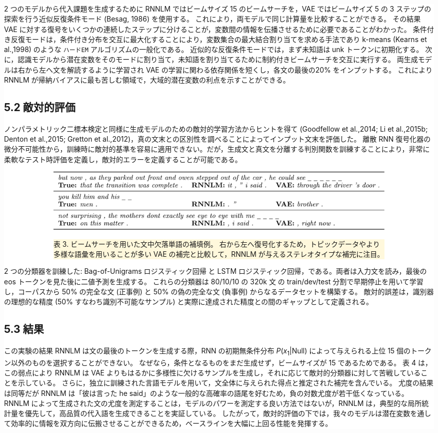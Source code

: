 
2 つのモデルから代入課題を生成するために RNNLM ではビームサイズ 15 のビームサーチを，VAE ではビームサイズ 5 の 3 ステップの探索を行う近似反復条件モード (Besag, 1986) を使用する。
これにより，両モデルで同じ計算量を比較することができる。
その結果 VAE に対する復号をいくつかの連続したステップに分けることが，変数間の情報を伝播させるために必要であることがわかった。
条件付き反復モードは，条件付き分布を交互に最大化することにより，変数集合の最大結合割り当てを求める手法であり k-means (Kearns et al.,1998) のような `ハードEM` アルゴリズムの一般化である。
近似的な反復条件モードでは，まず未知語は unk トークンに初期化する。
次に，認識モデルから潜在変数をそのモードに割り当て，未知語を割り当てるために制約付きビームサーチを交互に実行する。
両生成モデルは右から左へ文を解読するように学習され VAE の学習に関わる依存関係を短くし，各文の最後の20% をインプットする。
これにより RNNLM が帰納バイアスに最も苦しむ領域で，大域的潜在変数の利点を示すことができる。



## 5.2 敵対的評価 


ノンパラメトリック二標本検定と同様に生成モデルのための敵対的学習方法からヒントを得て (Goodfellow et al.,2014; Li et al.,2015b; Denton et al.,2015; Gretton et al.,2012)，真の文末との区別性を調べることによってインプット文末を評価した。
離散 RNN 復号化器の微分不可能性から，訓練時に敵対的基準を容易に適用できない。だが，生成文と真文を分離する判別関数を訓練することにより，非常に柔軟なテスト時評価を定義し，敵対的エラーを定義することが可能である。


<center>
<img src="figures/2015Bowman_tab3.svg" width="77%"><br/>
<div style="background-color:cornsilk;width:77%;text-align:left">

表 3. ビームサーチを用いた文中欠落単語の補填例。
右から左へ復号化するため，トピックデータやより多様な語彙を用いることが多い VAE  の補完と比較して，RNNLM  が与えるステレオタイプな補完に注目。

</div></center>

2 つの分類器を訓練した: Bag-of-Unigrams  ロジスティック回帰 と LSTM ロジスティック回帰，である。両者は入力文を読み，最後の eos トークンを見た後に二値予測を生成する。
これらの分類器は 80/10/10 の 320k 文 の train/dev/test 分割で早期停止を用いて学習し，コーパスから 50% の完全な文 (正事例) と 50% の偽の完全な文 (負事例) からなるデータセットを構築する。
敵対的誤差は，識別器の理想的な精度 (50% すなわち識別不可能なサンプル) と実際に達成された精度との間のギャップとして定義される。


## 5.3 結果 


この実験の結果 RNNLM は文の最後のトークンを生成する際，RNN の初期無条件分布 $P(x_{1}|\text{Null})$ によって与えられる上位 15 個のトークン以外のものを選択することができない。
なぜなら，条件となるものをまだ生成せず，ビームサイズが 15 であるためである。
表 4 は，この弱点により RNNLM は VAE よりもはるかに多様性に欠けるサンプルを生成し，それに応じて敵対的分類器に対して苦戦していることを示している。
さらに，独立に訓練された言語モデルを用いて，文全体に与えられた得点と推定された補完を含んでいる。
尤度の結果は同等だが RNNLM は「彼は言った he said」のような一般的な高確率の語尾を好むため，負の対数尤度が若干低くなっている。
RNNLM によって生成された文の尤度を測定することは，モデルのパワーを測定する良い方法ではないが，RNNLM は，典型的な局所統計量を優先して，高品質の代入語を生成できることを実証している。
したがって，敵対的評価の下では，我々のモデルは潜在変数を通して効率的に情報を双方向に伝搬させることができるため，ベースラインを大幅に上回る性能を発揮する。
